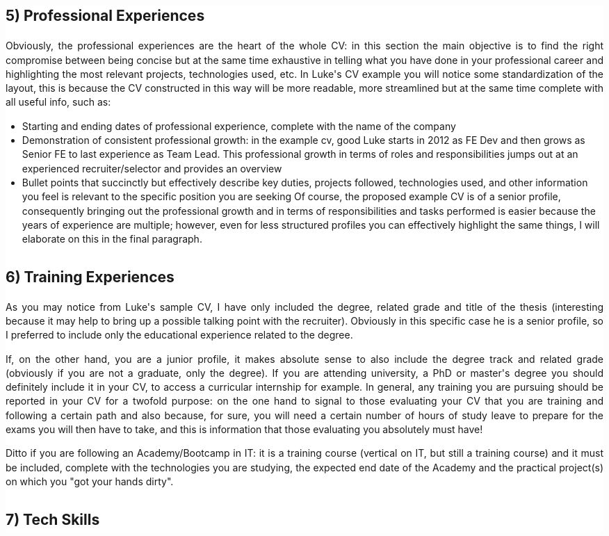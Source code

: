 ## 5) Professional Experiences

<p align="justify">
Obviously, the professional experiences are the heart of the whole CV: in this section the main objective is to find the right compromise between being concise but at the same time exhaustive in telling what you have done in your professional career and highlighting the most relevant projects, technologies used, etc. In Luke's CV example you will notice some standardization of the layout, this is because the CV constructed in this way will be more readable, more streamlined but at the same time complete with all useful info, such as:
</p>

- Starting and ending dates of professional experience, complete with the name of the company
- Demonstration of consistent professional growth: in the example cv, good Luke starts in 2012 as FE Dev and then grows as Senior FE to last experience as Team Lead. This professional growth in terms of roles and responsibilities jumps out at an experienced recruiter/selector and provides an overview
- Bullet points that succinctly but effectively describe key duties, projects followed, technologies used, and other information you feel is relevant to the specific position you are seeking
Of course, the proposed example CV is of a senior profile, consequently bringing out the professional growth and in terms of responsibilities and tasks performed is easier because the years of experience are multiple; however, even for less structured profiles you can effectively highlight the same things, I will elaborate on this in the final paragraph.

## 6) Training Experiences

<p align="justify">
As you may notice from Luke's sample CV, I have only included the degree, related grade and title of the thesis (interesting because it may help to bring up a possible talking point with the recruiter). Obviously in this specific case he is a senior profile, so I preferred to include only the educational experience related to the degree.
</p>

<p align="justify">
If, on the other hand, you are a junior profile, it makes absolute sense to also include the degree track and related grade (obviously if you are not a graduate, only the degree). If you are attending university, a PhD or master's degree you should definitely include it in your CV, to access a curricular internship for example. In general, any training you are pursuing should be reported in your CV for a twofold purpose: on the one hand to signal to those evaluating your CV that you are training and following a certain path and also because, for sure, you will need a certain number of hours of study leave to prepare for the exams you will then have to take, and this is information that those evaluating you absolutely must have!
</p>

<p align="justify">
Ditto if you are following an Academy/Bootcamp in IT: it is a training course (vertical on IT, but still a training course) and it must be included, complete with the technologies you are studying, the expected end date of the Academy and the practical project(s) on which you "got your hands dirty".
</p>

## 7) Tech Skills
